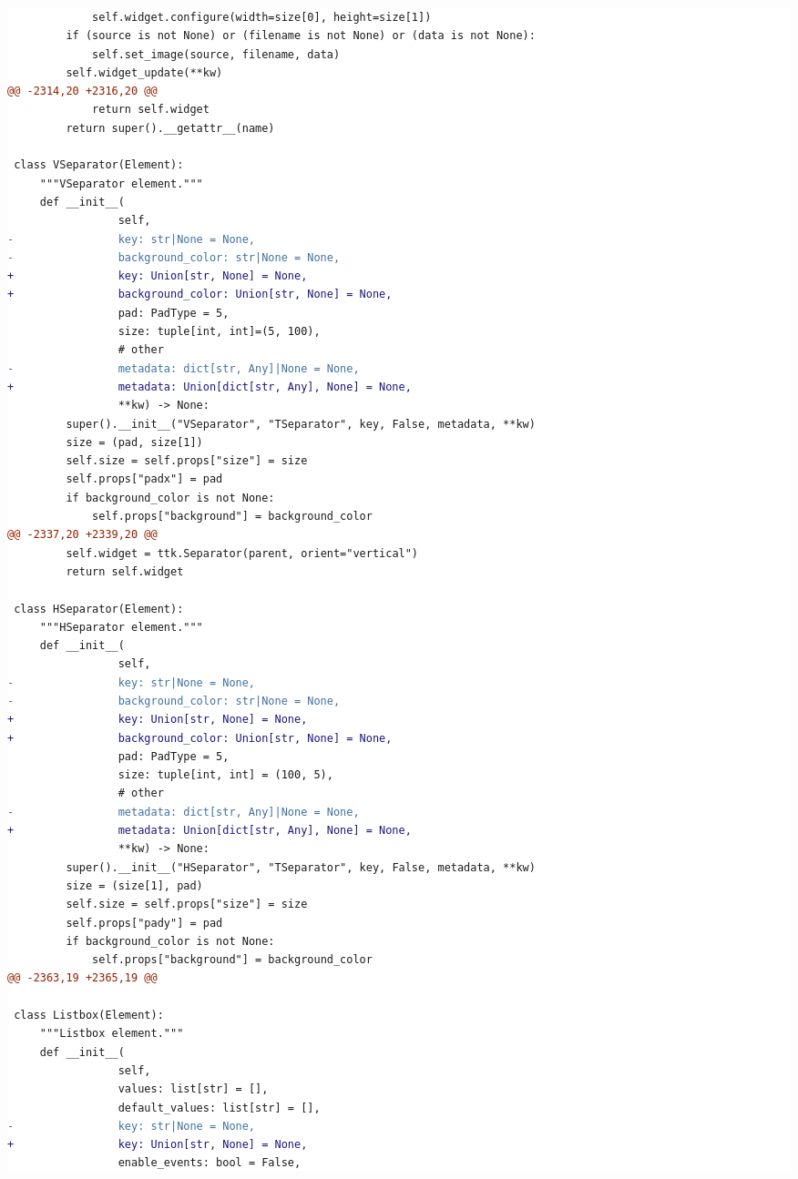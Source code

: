 ```diff
             self.widget.configure(width=size[0], height=size[1])
         if (source is not None) or (filename is not None) or (data is not None):
             self.set_image(source, filename, data)
         self.widget_update(**kw)
@@ -2314,20 +2316,20 @@
             return self.widget
         return super().__getattr__(name)
 
 class VSeparator(Element):
     """VSeparator element."""
     def __init__(
                 self,
-                key: str|None = None,
-                background_color: str|None = None,
+                key: Union[str, None] = None,
+                background_color: Union[str, None] = None,
                 pad: PadType = 5,
                 size: tuple[int, int]=(5, 100),
                 # other
-                metadata: dict[str, Any]|None = None,
+                metadata: Union[dict[str, Any], None] = None,
                 **kw) -> None:
         super().__init__("VSeparator", "TSeparator", key, False, metadata, **kw)
         size = (pad, size[1])
         self.size = self.props["size"] = size
         self.props["padx"] = pad
         if background_color is not None:
             self.props["background"] = background_color
@@ -2337,20 +2339,20 @@
         self.widget = ttk.Separator(parent, orient="vertical")
         return self.widget
 
 class HSeparator(Element):
     """HSeparator element."""
     def __init__(
                 self,
-                key: str|None = None,
-                background_color: str|None = None,
+                key: Union[str, None] = None,
+                background_color: Union[str, None] = None,
                 pad: PadType = 5,
                 size: tuple[int, int] = (100, 5),
                 # other
-                metadata: dict[str, Any]|None = None,
+                metadata: Union[dict[str, Any], None] = None,
                 **kw) -> None:
         super().__init__("HSeparator", "TSeparator", key, False, metadata, **kw)
         size = (size[1], pad)
         self.size = self.props["size"] = size
         self.props["pady"] = pad
         if background_color is not None:
             self.props["background"] = background_color
@@ -2363,19 +2365,19 @@
 
 class Listbox(Element):
     """Listbox element."""
     def __init__(
                 self,
                 values: list[str] = [],
                 default_values: list[str] = [],
-                key: str|None = None,
+                key: Union[str, None] = None,
                 enable_events: bool = False,
```